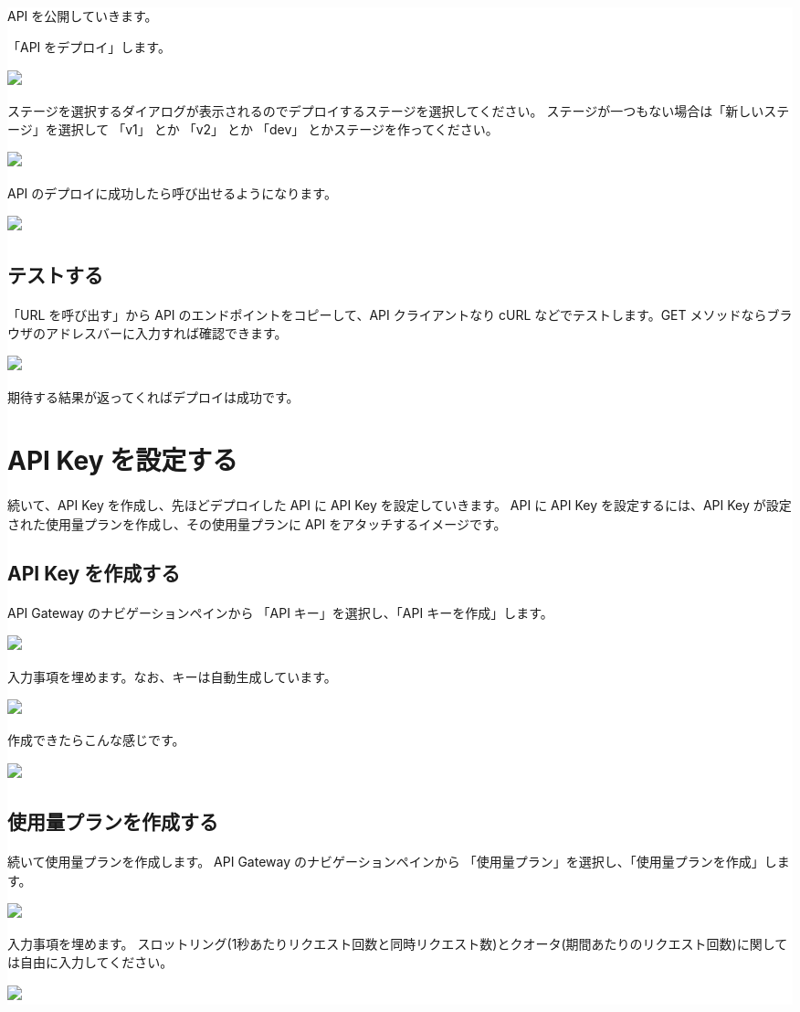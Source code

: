 API を公開していきます。

「API をデプロイ」します。

![](https://storage.googleapis.com/zenn-user-upload/98ac16cab60c-20240605.png)

ステージを選択するダイアログが表示されるのでデプロイするステージを選択してください。
ステージが一つもない場合は「新しいステージ」を選択して 「v1」 とか 「v2」 とか 「dev」 とかステージを作ってください。

![](https://storage.googleapis.com/zenn-user-upload/232a99ed6f65-20240605.png)

API のデプロイに成功したら呼び出せるようになります。

![](https://storage.googleapis.com/zenn-user-upload/81c649a1d03a-20240605.png)

## テストする

「URL を呼び出す」から API のエンドポイントをコピーして、API クライアントなり cURL などでテストします。GET メソッドならブラウザのアドレスバーに入力すれば確認できます。

![](https://storage.googleapis.com/zenn-user-upload/aead805eb882-20240605.png)

期待する結果が返ってくればデプロイは成功です。

# API Key を設定する
続いて、API Key を作成し、先ほどデプロイした API に API Key を設定していきます。
API に API Key を設定するには、API Key が設定された使用量プランを作成し、その使用量プランに API をアタッチするイメージです。

## API Key を作成する

API Gateway のナビゲーションペインから 「API キー」を選択し、「API キーを作成」します。

![](https://storage.googleapis.com/zenn-user-upload/6818de0ee708-20240605.png)

入力事項を埋めます。なお、キーは自動生成しています。

![](https://storage.googleapis.com/zenn-user-upload/18ec1cbcdb8b-20240605.png)

作成できたらこんな感じです。

![](https://storage.googleapis.com/zenn-user-upload/308325324a91-20240605.png)

## 使用量プランを作成する

続いて使用量プランを作成します。
API Gateway のナビゲーションペインから 「使用量プラン」を選択し、「使用量プランを作成」します。

![](https://storage.googleapis.com/zenn-user-upload/8ec73fef401d-20240605.png)

入力事項を埋めます。
スロットリング(1秒あたりリクエスト回数と同時リクエスト数)とクオータ(期間あたりのリクエスト回数)に関しては自由に入力してください。

![](https://storage.googleapis.com/zenn-user-upload/e366a2e6fb0f-20240605.png)
